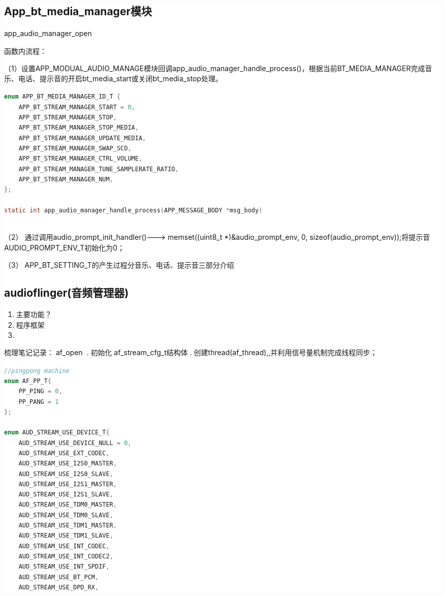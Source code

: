 

## App_bt_media_manager模块

app_audio_manager_open

函数内流程：

（1）设置APP_MODUAL_AUDIO_MANAGE模块回调app_audio_manager_handle_process()，根据当前BT_MEDIA_MANAGER完成音乐、电话、提示音的开启bt_media_start或关闭bt_media_stop处理。

```c
enum APP_BT_MEDIA_MANAGER_ID_T {
    APP_BT_STREAM_MANAGER_START = 0,
    APP_BT_STREAM_MANAGER_STOP,
    APP_BT_STREAM_MANAGER_STOP_MEDIA,
    APP_BT_STREAM_MANAGER_UPDATE_MEDIA,
    APP_BT_STREAM_MANAGER_SWAP_SCO,
    APP_BT_STREAM_MANAGER_CTRL_VOLUME,
    APP_BT_STREAM_MANAGER_TUNE_SAMPLERATE_RATIO,
    APP_BT_STREAM_MANAGER_NUM,
};

static int app_audio_manager_handle_process(APP_MESSAGE_BODY *msg_body)
    
```

（2） 通过调用audio_prompt_init_handler()---> memset((uint8_t *)&audio_prompt_env, 0, sizeof(audio_prompt_env));将提示音AUDIO_PROMPT_ENV_T初始化为0；

（3） APP_BT_SETTING_T的产生过程分音乐、电话、提示音三部分介绍



## audioflinger(音频管理器)

1. 主要功能？
2. 程序框架
3. 

梳理笔记记录：
af_open 
​	. 初始化 af_stream_cfg_t结构体
    . 创建thread(af_thread),,并利用信号量机制完成线程同步；

```c
//pingpong machine
enum AF_PP_T{
    PP_PING = 0,
    PP_PANG = 1
};

enum AUD_STREAM_USE_DEVICE_T{
    AUD_STREAM_USE_DEVICE_NULL = 0,
    AUD_STREAM_USE_EXT_CODEC,
    AUD_STREAM_USE_I2S0_MASTER,
    AUD_STREAM_USE_I2S0_SLAVE,
    AUD_STREAM_USE_I2S1_MASTER,
    AUD_STREAM_USE_I2S1_SLAVE,
    AUD_STREAM_USE_TDM0_MASTER,
    AUD_STREAM_USE_TDM0_SLAVE,
    AUD_STREAM_USE_TDM1_MASTER,
    AUD_STREAM_USE_TDM1_SLAVE,
    AUD_STREAM_USE_INT_CODEC,
    AUD_STREAM_USE_INT_CODEC2,
    AUD_STREAM_USE_INT_SPDIF,
    AUD_STREAM_USE_BT_PCM,
    AUD_STREAM_USE_DPD_RX,
```